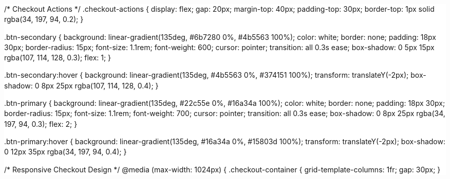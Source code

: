 /* Checkout Actions */
.checkout-actions {
  display: flex;
  gap: 20px;
  margin-top: 40px;
  padding-top: 30px;
  border-top: 1px solid rgba(34, 197, 94, 0.2);
}

.btn-secondary {
  background: linear-gradient(135deg, #6b7280 0%, #4b5563 100%);
  color: white;
  border: none;
  padding: 18px 30px;
  border-radius: 15px;
  font-size: 1.1rem;
  font-weight: 600;
  cursor: pointer;
  transition: all 0.3s ease;
  box-shadow: 0 5px 15px rgba(107, 114, 128, 0.3);
  flex: 1;
}

.btn-secondary:hover {
  background: linear-gradient(135deg, #4b5563 0%, #374151 100%);
  transform: translateY(-2px);
  box-shadow: 0 8px 25px rgba(107, 114, 128, 0.4);
}

.btn-primary {
  background: linear-gradient(135deg, #22c55e 0%, #16a34a 100%);
  color: white;
  border: none;
  padding: 18px 30px;
  border-radius: 15px;
  font-size: 1.1rem;
  font-weight: 700;
  cursor: pointer;
  transition: all 0.3s ease;
  box-shadow: 0 8px 25px rgba(34, 197, 94, 0.3);
  flex: 2;
}

.btn-primary:hover {
  background: linear-gradient(135deg, #16a34a 0%, #15803d 100%);
  transform: translateY(-2px);
  box-shadow: 0 12px 35px rgba(34, 197, 94, 0.4);
}

/* Responsive Checkout Design */
@media (max-width: 1024px) {
  .checkout-container {
    grid-template-columns: 1fr;
    gap: 30px;
  }
  